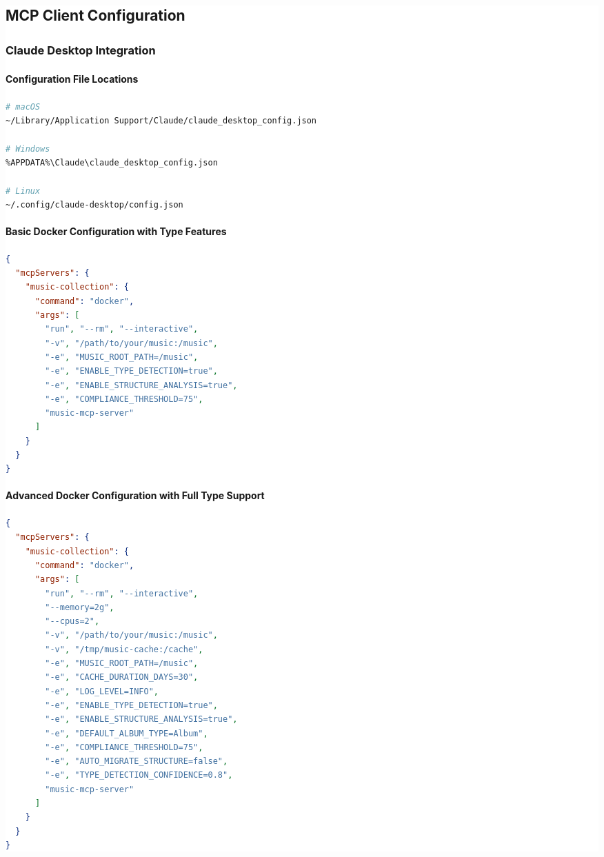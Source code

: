 ## MCP Client Configuration

### Claude Desktop Integration

#### Configuration File Locations
```bash
# macOS
~/Library/Application Support/Claude/claude_desktop_config.json

# Windows
%APPDATA%\Claude\claude_desktop_config.json

# Linux
~/.config/claude-desktop/config.json
```

#### Basic Docker Configuration with Type Features
```json
{
  "mcpServers": {
    "music-collection": {
      "command": "docker",
      "args": [
        "run", "--rm", "--interactive",
        "-v", "/path/to/your/music:/music",
        "-e", "MUSIC_ROOT_PATH=/music",
        "-e", "ENABLE_TYPE_DETECTION=true",
        "-e", "ENABLE_STRUCTURE_ANALYSIS=true",
        "-e", "COMPLIANCE_THRESHOLD=75",
        "music-mcp-server"
      ]
    }
  }
}
```

#### Advanced Docker Configuration with Full Type Support
```json
{
  "mcpServers": {
    "music-collection": {
      "command": "docker",
      "args": [
        "run", "--rm", "--interactive",
        "--memory=2g",
        "--cpus=2",
        "-v", "/path/to/your/music:/music",
        "-v", "/tmp/music-cache:/cache",
        "-e", "MUSIC_ROOT_PATH=/music",
        "-e", "CACHE_DURATION_DAYS=30",
        "-e", "LOG_LEVEL=INFO",
        "-e", "ENABLE_TYPE_DETECTION=true",
        "-e", "ENABLE_STRUCTURE_ANALYSIS=true",
        "-e", "DEFAULT_ALBUM_TYPE=Album",
        "-e", "COMPLIANCE_THRESHOLD=75",
        "-e", "AUTO_MIGRATE_STRUCTURE=false",
        "-e", "TYPE_DETECTION_CONFIDENCE=0.8",
        "music-mcp-server"
      ]
    }
  }
}
```
